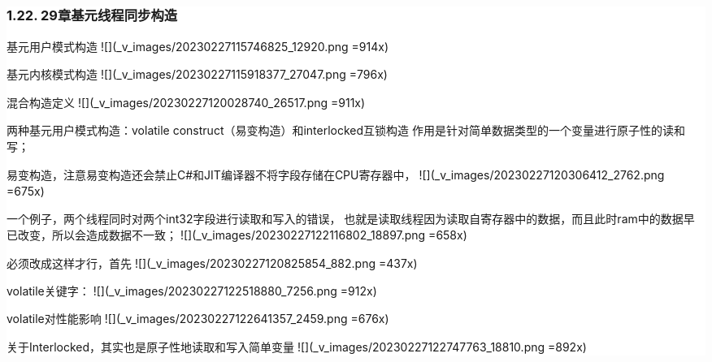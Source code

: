 





















### 1.22. 29章基元线程同步构造

基元用户模式构造
![](_v_images/20230227115746825_12920.png =914x)

基元内核模式构造
![](_v_images/20230227115918377_27047.png =796x)


混合构造定义
![](_v_images/20230227120028740_26517.png =911x)




两种基元用户模式构造：volatile construct（易变构造）和interlocked互锁构造
作用是针对简单数据类型的一个变量进行原子性的读和写；


易变构造，注意易变构造还会禁止C#和JIT编译器不将字段存储在CPU寄存器中，
![](_v_images/20230227120306412_2762.png =675x)


一个例子，两个线程同时对两个int32字段进行读取和写入的错误，
也就是读取线程因为读取自寄存器中的数据，而且此时ram中的数据早已改变，所以会造成数据不一致；
![](_v_images/20230227122116802_18897.png =658x)

必须改成这样才行，首先
![](_v_images/20230227120825854_882.png =437x)



volatile关键字：
![](_v_images/20230227122518880_7256.png =912x)


volatile对性能影响
![](_v_images/20230227122641357_2459.png =676x)



关于Interlocked，其实也是原子性地读取和写入简单变量
![](_v_images/20230227122747763_18810.png =892x)
